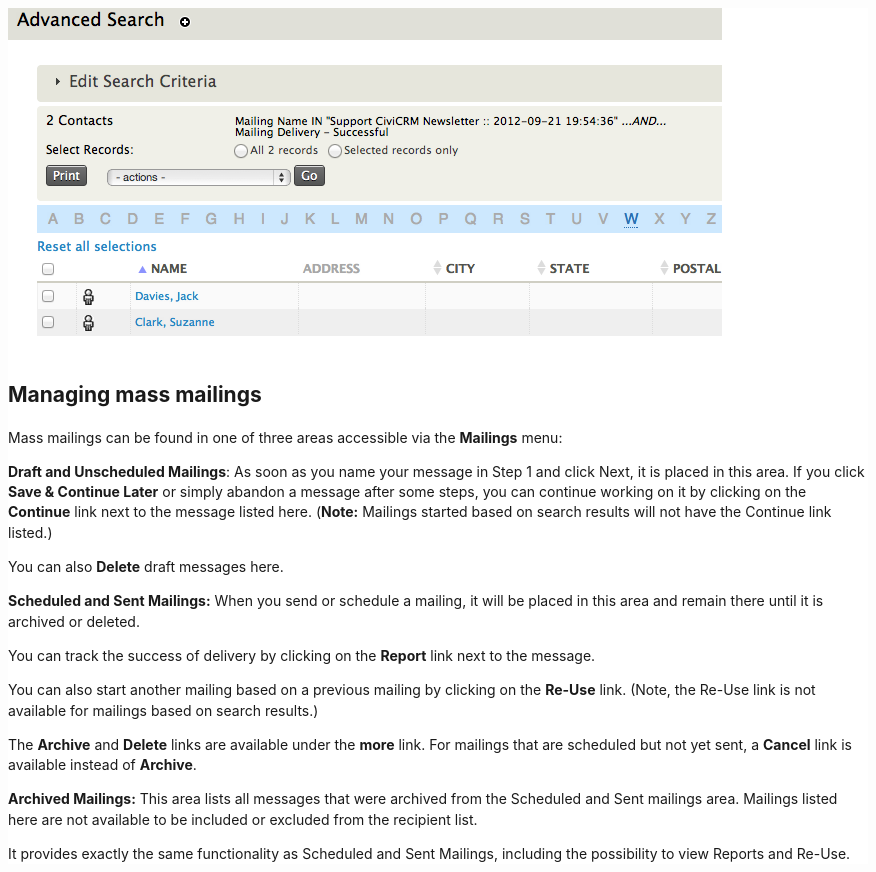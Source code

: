 ![](../img/CiviCRM_mailing_advancedsearch.png)

## Managing mass mailings

Mass mailings can be found in one of three areas accessible via the
**Mailings** menu:

**Draft and Unscheduled Mailings**: As soon as you name your message
 in Step 1 and click Next, it is placed in this area. If you click
 **Save & Continue Later** or simply abandon a message after some
 steps, you can continue working on it by clicking on the
 **Continue** link next to the message listed here.
 (**Note:** Mailings started based on search results will not have the
 Continue link listed.)

 You can also **Delete** draft messages here.

**Scheduled and Sent Mailings:** When you send or schedule a mailing,
 it will be placed in this area and remain there until it is archived
 or deleted.

 You can track the success of delivery by clicking on the **Report**
 link next to the message.

 You can also start another mailing based on a previous mailing by
 clicking on the **Re-Use** link. (Note, the Re-Use link is not
 available for mailings based on search results.)

 The **Archive** and **Delete** links are available under the
 **more** link. For mailings that are scheduled but not yet sent, a
 **Cancel** link is available instead of **Archive**.

**Archived Mailings:** This area lists all messages that were
 archived from the Scheduled and Sent mailings area. Mailings listed
 here are not available to be included or excluded from the recipient
 list.

 It provides exactly the same functionality as Scheduled and Sent
 Mailings, including the possibility to view Reports and Re-Use.
